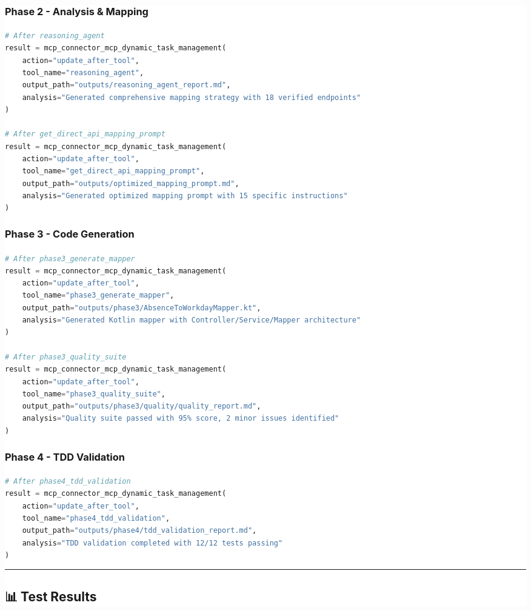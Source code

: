 ### Phase 2 - Analysis & Mapping
```python
# After reasoning_agent
result = mcp_connector_mcp_dynamic_task_management(
    action="update_after_tool",
    tool_name="reasoning_agent",
    output_path="outputs/reasoning_agent_report.md",
    analysis="Generated comprehensive mapping strategy with 18 verified endpoints"
)

# After get_direct_api_mapping_prompt
result = mcp_connector_mcp_dynamic_task_management(
    action="update_after_tool",
    tool_name="get_direct_api_mapping_prompt",
    output_path="outputs/optimized_mapping_prompt.md",
    analysis="Generated optimized mapping prompt with 15 specific instructions"
)
```

### Phase 3 - Code Generation
```python
# After phase3_generate_mapper
result = mcp_connector_mcp_dynamic_task_management(
    action="update_after_tool",
    tool_name="phase3_generate_mapper",
    output_path="outputs/phase3/AbsenceToWorkdayMapper.kt",
    analysis="Generated Kotlin mapper with Controller/Service/Mapper architecture"
)

# After phase3_quality_suite
result = mcp_connector_mcp_dynamic_task_management(
    action="update_after_tool",
    tool_name="phase3_quality_suite",
    output_path="outputs/phase3/quality/quality_report.md",
    analysis="Quality suite passed with 95% score, 2 minor issues identified"
)
```

### Phase 4 - TDD Validation
```python
# After phase4_tdd_validation
result = mcp_connector_mcp_dynamic_task_management(
    action="update_after_tool",
    tool_name="phase4_tdd_validation",
    output_path="outputs/phase4/tdd_validation_report.md",
    analysis="TDD validation completed with 12/12 tests passing"
)
```

---

## 📊 Test Results
